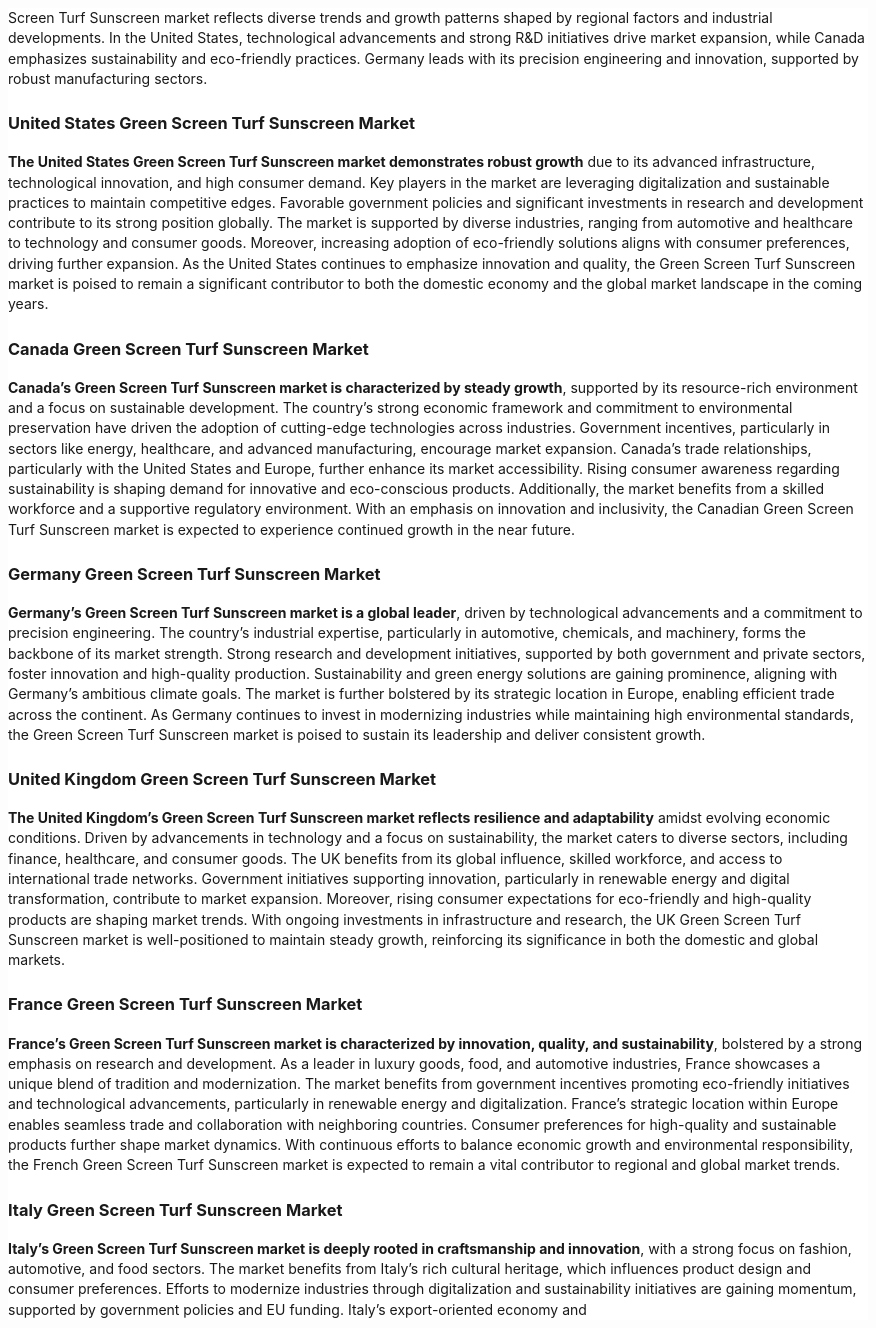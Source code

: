 Screen Turf Sunscreen market reflects diverse trends and growth patterns shaped by regional factors and industrial developments. In the United States, technological advancements and strong R&amp;D initiatives drive market expansion, while Canada emphasizes sustainability and eco-friendly practices. Germany leads with its precision engineering and innovation, supported by robust manufacturing sectors.</span></em></p></blockquote><h3><strong>United States Green Screen Turf Sunscreen Market</strong></h3><p><strong>The United States Green Screen Turf Sunscreen market demonstrates robust growth</strong> due to its advanced infrastructure, technological innovation, and high consumer demand. Key players in the market are leveraging digitalization and sustainable practices to maintain competitive edges. Favorable government policies and significant investments in research and development contribute to its strong position globally. The market is supported by diverse industries, ranging from automotive and healthcare to technology and consumer goods. Moreover, increasing adoption of eco-friendly solutions aligns with consumer preferences, driving further expansion. As the United States continues to emphasize innovation and quality, the Green Screen Turf Sunscreen market is poised to remain a significant contributor to both the domestic economy and the global market landscape in the coming years.</p><h3><strong>Canada Green Screen Turf Sunscreen Market</strong></h3><p><strong>Canada&rsquo;s Green Screen Turf Sunscreen market is characterized by steady growth</strong>, supported by its resource-rich environment and a focus on sustainable development. The country&rsquo;s strong economic framework and commitment to environmental preservation have driven the adoption of cutting-edge technologies across industries. Government incentives, particularly in sectors like energy, healthcare, and advanced manufacturing, encourage market expansion. Canada&rsquo;s trade relationships, particularly with the United States and Europe, further enhance its market accessibility. Rising consumer awareness regarding sustainability is shaping demand for innovative and eco-conscious products. Additionally, the market benefits from a skilled workforce and a supportive regulatory environment. With an emphasis on innovation and inclusivity, the Canadian Green Screen Turf Sunscreen market is expected to experience continued growth in the near future.</p><h3><strong>Germany Green Screen Turf Sunscreen Market</strong></h3><p><strong>Germany&rsquo;s Green Screen Turf Sunscreen market is a global leader</strong>, driven by technological advancements and a commitment to precision engineering. The country&rsquo;s industrial expertise, particularly in automotive, chemicals, and machinery, forms the backbone of its market strength. Strong research and development initiatives, supported by both government and private sectors, foster innovation and high-quality production. Sustainability and green energy solutions are gaining prominence, aligning with Germany&rsquo;s ambitious climate goals. The market is further bolstered by its strategic location in Europe, enabling efficient trade across the continent. As Germany continues to invest in modernizing industries while maintaining high environmental standards, the Green Screen Turf Sunscreen market is poised to sustain its leadership and deliver consistent growth.</p><h3><strong>United Kingdom Green Screen Turf Sunscreen Market</strong></h3><p><strong>The United Kingdom&rsquo;s Green Screen Turf Sunscreen market reflects resilience and adaptability</strong> amidst evolving economic conditions. Driven by advancements in technology and a focus on sustainability, the market caters to diverse sectors, including finance, healthcare, and consumer goods. The UK benefits from its global influence, skilled workforce, and access to international trade networks. Government initiatives supporting innovation, particularly in renewable energy and digital transformation, contribute to market expansion. Moreover, rising consumer expectations for eco-friendly and high-quality products are shaping market trends. With ongoing investments in infrastructure and research, the UK Green Screen Turf Sunscreen market is well-positioned to maintain steady growth, reinforcing its significance in both the domestic and global markets.</p><h3><strong>France Green Screen Turf Sunscreen Market</strong></h3><p><strong>France&rsquo;s Green Screen Turf Sunscreen market is characterized by innovation, quality, and sustainability</strong>, bolstered by a strong emphasis on research and development. As a leader in luxury goods, food, and automotive industries, France showcases a unique blend of tradition and modernization. The market benefits from government incentives promoting eco-friendly initiatives and technological advancements, particularly in renewable energy and digitalization. France&rsquo;s strategic location within Europe enables seamless trade and collaboration with neighboring countries. Consumer preferences for high-quality and sustainable products further shape market dynamics. With continuous efforts to balance economic growth and environmental responsibility, the French Green Screen Turf Sunscreen market is expected to remain a vital contributor to regional and global market trends.</p><h3><strong>Italy Green Screen Turf Sunscreen Market</strong></h3><p><strong>Italy&rsquo;s Green Screen Turf Sunscreen market is deeply rooted in craftsmanship and innovation</strong>, with a strong focus on fashion, automotive, and food sectors. The market benefits from Italy&rsquo;s rich cultural heritage, which influences product design and consumer preferences. Efforts to modernize industries through digitalization and sustainability initiatives are gaining momentum, supported by government policies and EU funding. Italy&rsquo;s export-oriented economy and